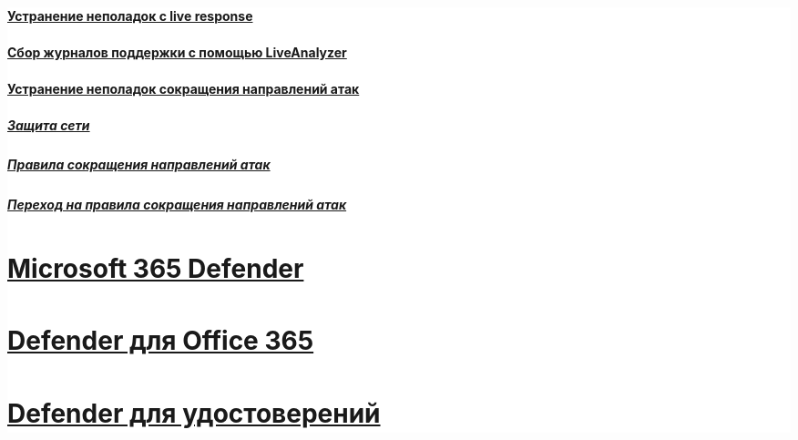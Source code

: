 #### [Устранение неполадок с live response](troubleshoot-live-response.md)

#### [Сбор журналов поддержки с помощью LiveAnalyzer ](troubleshoot-collect-support-log.md)
 
#### [Устранение неполадок сокращения направлений атак]()
##### [Защита сети](troubleshoot-np.md)
##### [Правила сокращения направлений атак](troubleshoot-asr.md)
##### [Переход на правила сокращения направлений атак](migrating-asr-rules.md)

# [Microsoft 365 Defender](../defender/index.yml)
# [Defender для Office 365](../office-365-security/index.yml)
# [Defender для удостоверений](https://docs.microsoft.com/defender-for-identity/)
